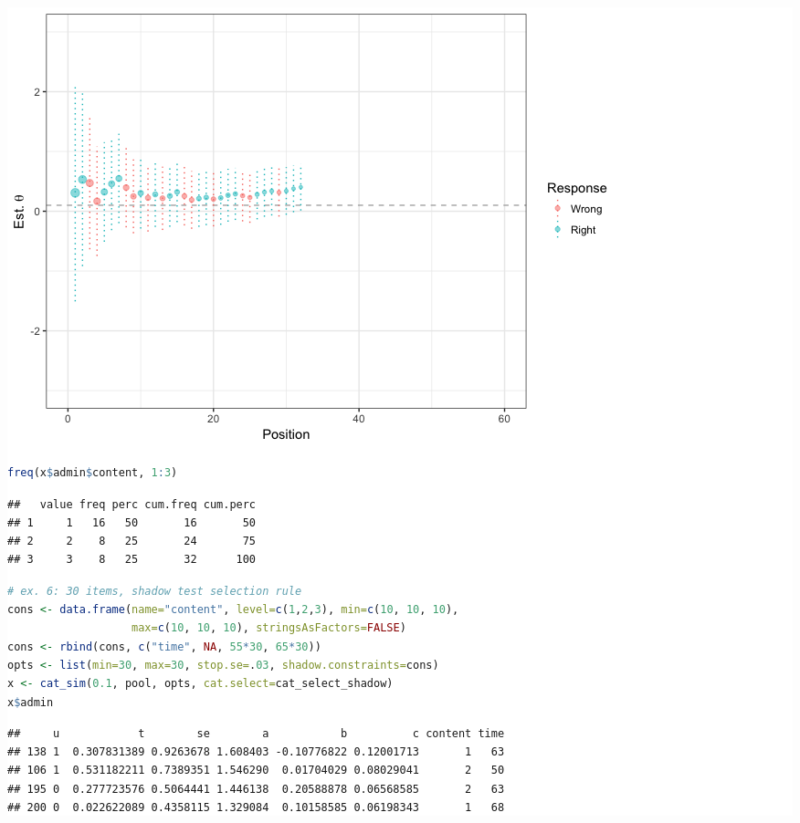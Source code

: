 ![](README_files/figure-markdown_github/unnamed-chunk-8-5.png)

``` r
freq(x$admin$content, 1:3)
```

    ##   value freq perc cum.freq cum.perc
    ## 1     1   16   50       16       50
    ## 2     2    8   25       24       75
    ## 3     3    8   25       32      100

``` r
# ex. 6: 30 items, shadow test selection rule
cons <- data.frame(name="content", level=c(1,2,3), min=c(10, 10, 10),
                   max=c(10, 10, 10), stringsAsFactors=FALSE)
cons <- rbind(cons, c("time", NA, 55*30, 65*30))
opts <- list(min=30, max=30, stop.se=.03, shadow.constraints=cons)
x <- cat_sim(0.1, pool, opts, cat.select=cat_select_shadow)
x$admin
```

    ##     u            t        se        a           b          c content time
    ## 138 1  0.307831389 0.9263678 1.608403 -0.10776822 0.12001713       1   63
    ## 106 1  0.531182211 0.7389351 1.546290  0.01704029 0.08029041       2   50
    ## 195 0  0.277723576 0.5064441 1.446138  0.20588878 0.06568585       2   63
    ## 200 0  0.022622089 0.4358115 1.329084  0.10158585 0.06198343       1   68